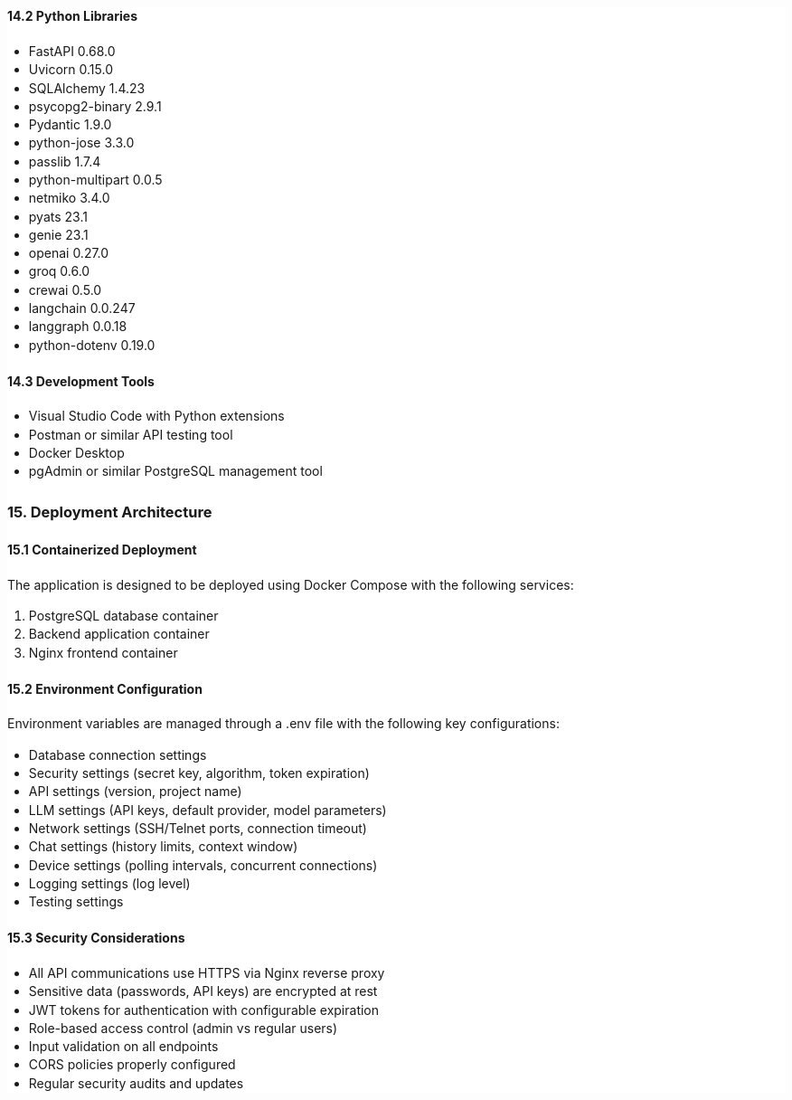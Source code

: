 #### 14.2 Python Libraries
- FastAPI 0.68.0
- Uvicorn 0.15.0
- SQLAlchemy 1.4.23
- psycopg2-binary 2.9.1
- Pydantic 1.9.0
- python-jose 3.3.0
- passlib 1.7.4
- python-multipart 0.0.5
- netmiko 3.4.0
- pyats 23.1
- genie 23.1
- openai 0.27.0
- groq 0.6.0
- crewai 0.5.0
- langchain 0.0.247
- langgraph 0.0.18
- python-dotenv 0.19.0

#### 14.3 Development Tools
- Visual Studio Code with Python extensions
- Postman or similar API testing tool
- Docker Desktop
- pgAdmin or similar PostgreSQL management tool

### 15. Deployment Architecture

#### 15.1 Containerized Deployment
The application is designed to be deployed using Docker Compose with the following services:
1. PostgreSQL database container
2. Backend application container
3. Nginx frontend container

#### 15.2 Environment Configuration
Environment variables are managed through a .env file with the following key configurations:
- Database connection settings
- Security settings (secret key, algorithm, token expiration)
- API settings (version, project name)
- LLM settings (API keys, default provider, model parameters)
- Network settings (SSH/Telnet ports, connection timeout)
- Chat settings (history limits, context window)
- Device settings (polling intervals, concurrent connections)
- Logging settings (log level)
- Testing settings

#### 15.3 Security Considerations
- All API communications use HTTPS via Nginx reverse proxy
- Sensitive data (passwords, API keys) are encrypted at rest
- JWT tokens for authentication with configurable expiration
- Role-based access control (admin vs regular users)
- Input validation on all endpoints
- CORS policies properly configured
- Regular security audits and updates
